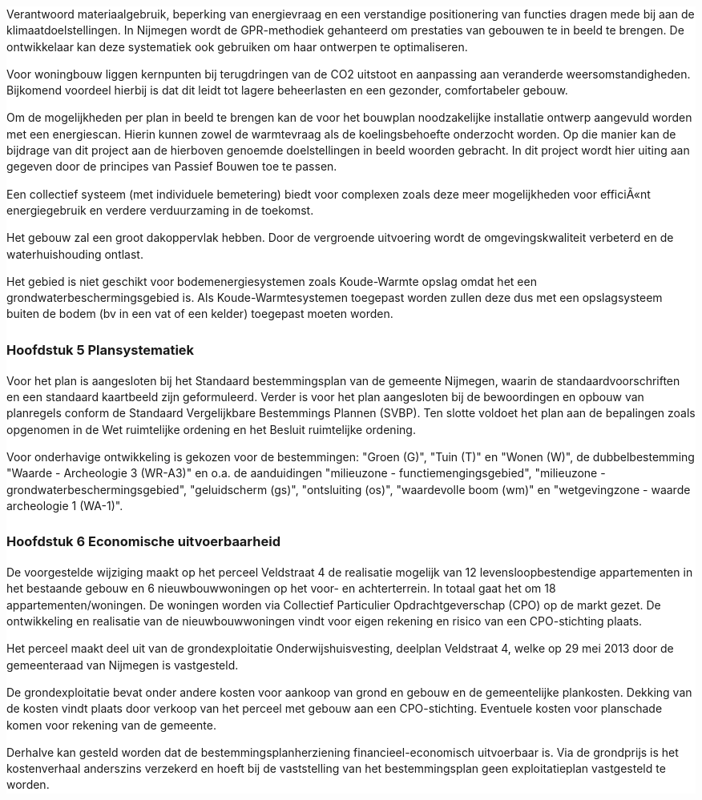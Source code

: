 Verantwoord materiaalgebruik, beperking van energievraag en een verstandige positionering van functies dragen mede bij aan de klimaatdoelstellingen. In Nijmegen wordt de GPR\-methodiek gehanteerd om prestaties van gebouwen te in beeld te brengen. De ontwikkelaar kan deze systematiek ook gebruiken om haar ontwerpen te optimaliseren.

Voor woningbouw liggen kernpunten bij terugdringen van de CO2 uitstoot en aanpassing aan veranderde weersomstandigheden. Bijkomend voordeel hierbij is dat dit leidt tot lagere beheerlasten en een gezonder, comfortabeler gebouw.

Om de mogelijkheden per plan in beeld te brengen kan de voor het bouwplan noodzakelijke installatie ontwerp aangevuld worden met een energiescan. Hierin kunnen zowel de warmtevraag als de koelingsbehoefte onderzocht worden. Op die manier kan de bijdrage van dit project aan de hierboven genoemde doelstellingen in beeld woorden gebracht. In dit project wordt hier uiting aan gegeven door de principes van Passief Bouwen toe te passen.

Een collectief systeem (met individuele bemetering) biedt voor complexen zoals deze meer mogelijkheden voor efficiÃ«nt energiegebruik en verdere verduurzaming in de toekomst.

Het gebouw zal een groot dakoppervlak hebben. Door de vergroende uitvoering wordt de omgevingskwaliteit verbeterd en de waterhuishouding ontlast.

Het gebied is niet geschikt voor bodemenergiesystemen zoals Koude\-Warmte opslag omdat het een grondwaterbeschermingsgebied is. Als Koude\-Warmtesystemen toegepast worden zullen deze dus met een opslagsysteem buiten de bodem (bv in een vat of een kelder) toegepast moeten worden.

### Hoofdstuk 5 Plansystematiek

Voor het plan is aangesloten bij het Standaard bestemmingsplan van de gemeente Nijmegen, waarin de standaardvoorschriften en een standaard kaartbeeld zijn geformuleerd. Verder is voor het plan aangesloten bij de bewoordingen en opbouw van planregels conform de Standaard Vergelijkbare Bestemmings Plannen (SVBP). Ten slotte voldoet het plan aan de bepalingen zoals opgenomen in de Wet ruimtelijke ordening en het Besluit ruimtelijke ordening.

Voor onderhavige ontwikkeling is gekozen voor de bestemmingen: "Groen (G)", "Tuin (T)" en "Wonen (W)", de dubbelbestemming "Waarde \- Archeologie 3 (WR\-A3\)" en o.a. de aanduidingen "milieuzone \- functiemengingsgebied", "milieuzone \- grondwaterbeschermingsgebied", "geluidscherm (gs)", "ontsluiting (os)", "waardevolle boom (wm)" en "wetgevingzone \- waarde archeologie 1 (WA\-1\)".

### Hoofdstuk 6 Economische uitvoerbaarheid

De voorgestelde wijziging maakt op het perceel Veldstraat 4 de realisatie mogelijk van 12 levensloopbestendige appartementen in het bestaande gebouw en 6 nieuwbouwwoningen op het voor\- en achterterrein. In totaal gaat het om 18 appartementen/woningen. De woningen worden via Collectief Particulier Opdrachtgeverschap (CPO) op de markt gezet. De ontwikkeling en realisatie van de nieuwbouwwoningen vindt voor eigen rekening en risico van een CPO\-stichting plaats.

Het perceel maakt deel uit van de grondexploitatie Onderwijshuisvesting, deelplan Veldstraat 4, welke op 29 mei 2013 door de gemeenteraad van Nijmegen is vastgesteld.

De grondexploitatie bevat onder andere kosten voor aankoop van grond en gebouw en de gemeentelijke plankosten. Dekking van de kosten vindt plaats door verkoop van het perceel met gebouw aan een CPO\-stichting. Eventuele kosten voor planschade komen voor rekening van de gemeente.

Derhalve kan gesteld worden dat de bestemmingsplanherziening financieel\-economisch uitvoerbaar is. Via de grondprijs is het kostenverhaal anderszins verzekerd en hoeft bij de vaststelling van het bestemmingsplan geen exploitatieplan vastgesteld te worden.
